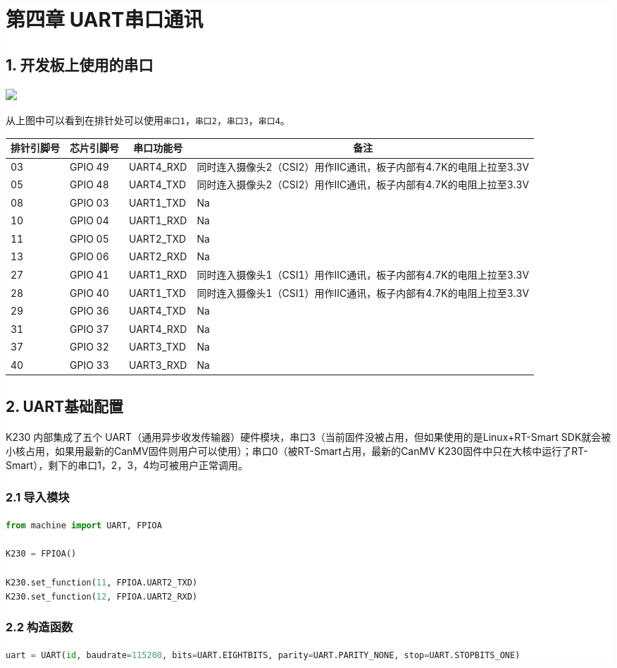 # 第四章 UART串口通讯

## 1. 开发板上使用的串口

![](https://wiki.lckfb.com/storage/images/zh-hans/lushan-pi-k230/basic/pwm/pwm_20241024_140755.png)

从上图中可以看到在排针处可以使用`串口1`，`串口2`，`串口3`，`串口4`。

| 排针引脚号 | 芯片引脚号   | 串口功能号     | 备注                                        |
| ----- | ------- | --------- | ----------------------------------------- |
| 03    | GPIO 49 | UART4_RXD | 同时连入摄像头2（CSI2）用作IIC通讯，板子内部有4.7K的电阻上拉至3.3V |
| 05    | GPIO 48 | UART4_TXD | 同时连入摄像头2（CSI2）用作IIC通讯，板子内部有4.7K的电阻上拉至3.3V |
| 08    | GPIO 03 | UART1_TXD | Na                                        |
| 10    | GPIO 04 | UART1_RXD | Na                                        |
| 11    | GPIO 05 | UART2_TXD | Na                                        |
| 13    | GPIO 06 | UART2_RXD | Na                                        |
| 27    | GPIO 41 | UART1_RXD | 同时连入摄像头1（CSI1）用作IIC通讯，板子内部有4.7K的电阻上拉至3.3V |
| 28    | GPIO 40 | UART1_TXD | 同时连入摄像头1（CSI1）用作IIC通讯，板子内部有4.7K的电阻上拉至3.3V |
| 29    | GPIO 36 | UART4_TXD | Na                                        |
| 31    | GPIO 37 | UART4_RXD | Na                                        |
| 37    | GPIO 32 | UART3_TXD | Na                                        |
| 40    | GPIO 33 | UART3_RXD | Na                                        |

## 2. UART基础配置

K230 内部集成了五个 UART（通用异步收发传输器）硬件模块，串口3（当前固件没被占用，但如果使用的是Linux+RT-Smart SDK就会被小核占用，如果用最新的CanMV固件则用户可以使用）；串口0（被RT-Smart占用，最新的CanMV K230固件中只在大核中运行了RT-Smart），剩下的串口1，2，3，4均可被用户正常调用。

### 2.1 导入模块

```python
from machine import UART, FPIOA

K230 = FPIOA()

K230.set_function(11, FPIOA.UART2_TXD)
K230.set_function(12, FPIOA.UART2_RXD)
```

### 2.2 构造函数

```python
uart = UART(id, baudrate=115200, bits=UART.EIGHTBITS, parity=UART.PARITY_NONE, stop=UART.STOPBITS_ONE)
```
